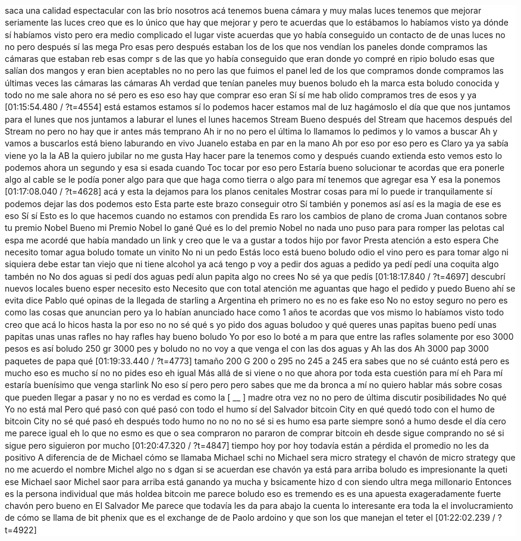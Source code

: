saca una calidad espectacular con las brío nosotros acá tenemos buena cámara y muy malas luces tenemos que mejorar seriamente las luces creo que es lo único que hay que mejorar y pero te acuerdas que lo estábamos lo habíamos visto ya dónde sí habíamos visto pero era medio complicado el lugar viste acuerdas que yo había conseguido un contacto de de unas luces no no pero después sí las mega Pro esas pero después estaban los de los que nos vendían los paneles donde compramos las cámaras que estaban reb esas compr s de las que yo había conseguido que eran donde yo compré en ripio boludo esas que salían dos mangos y eran bien aceptables no no pero las que fuimos el panel led de los que compramos donde compramos las últimas veces las cámaras las cámaras Ah verdad que tenían paneles muy buenos boludo eh la marca esta boludo conocida y todo no me sale ahora no sé pero es eso eso hay que comprar eso eran Sí sí me hab olido compramos tres de esos y ya 
[01:15:54.480 / ?t=4554]
está estamos estamos sí lo podemos hacer estamos mal de luz hagámoslo el día que que nos juntamos para el lunes que nos juntamos a laburar el lunes el lunes hacemos Stream Bueno después del Stream que hacemos después del Stream no pero no hay que ir antes más temprano Ah ir no no pero el última lo llamamos lo pedimos y lo vamos a buscar Ah y vamos a buscarlos está bieno laburando en vivo Juanelo estaba en par en la mano Ah por eso por eso pero es Claro ya ya sabía viene yo la la AB la quiero jubilar no me gusta Hay hacer pare la tenemos como y después cuando extienda esto vemos esto lo podemos ahora un segundo y esa si esada cuando Toc tocar por eso pero Estaría bueno solucionar te acordas que era ponerle algo al cable se le podía poner algo para que que haga como tierra o algo para mí tenemos que agregar esa Y esa la ponemos 
[01:17:08.040 / ?t=4628]
acá y esta la dejamos para los planos cenitales Mostrar cosas para mí lo puede ir tranquilamente sí podemos dejar las dos podemos esto Esta parte este brazo conseguir otro Sí también y ponemos así así es la magia de ese es eso Sí sí Esto es lo que hacemos cuando no estamos con prendida Es raro los cambios de plano de croma Juan contanos sobre tu premio Nobel Bueno mi Premio Nobel lo gané Qué es lo del premio Nobel no nada uno puso para para romper las pelotas cal espa me acordé que había mandado un link y creo que le va a gustar a todos hijo por favor Presta atención a esto espera Che necesito tomar agua boludo tomate un vinito No ni un pedo Estás loco está bueno boludo odio el vino pero es para tomar algo ni siquiera debe estar tan viejo que ni tiene alcohol ya acá tengo p voy a pedir dos aguas a pedido ya pedí pedí una coquita algo tambén no No dos aguas si pedí dos aguas pedí alun papita algo no crees No sé ya que pedís 
[01:18:17.840 / ?t=4697]
descubrí nuevos locales bueno esper necesito esto Necesito que con total atención me aguantas que hago el pedido y puedo Bueno ahí se evita dice Pablo qué opinas de la llegada de starling a Argentina eh primero no es no es fake eso No no estoy seguro no pero es como las cosas que anuncian pero ya lo habían anunciado hace como 1 años te acordas que vos mismo lo habíamos visto todo creo que acá lo hicos hasta la por eso no no sé qué s yo pido dos aguas boludoo y qué queres unas papitas bueno pedí unas papitas unas unas rafles no hay rafles hay bueno boludo Yo por eso lo boté a m para que entre las rafles solamente por eso 3000 pesos es así boludo 250 gr 3000 pes y boludo no no voy a que venga el con las dos aguas y Ah las dos Ah 3000 pap 3000 paquetes de papa qué 
[01:19:33.440 / ?t=4773]
tamaño 200 G 200 o 295 no 245 a 245 era sabes que no sé cuánto está pero es mucho eso es mucho sí no no pides eso eh igual Más allá de si viene o no que ahora por toda esta cuestión para mí eh Para mí estaría buenísimo que venga starlink No eso sí pero pero pero sabes que me da bronca a mí no quiero hablar más sobre cosas que pueden llegar a pasar y no no es verdad es como la [&nbsp;__&nbsp;] madre otra vez no no pero de última discutir posibilidades No qué Yo no está mal Pero qué pasó con qué pasó con todo el humo sí del Salvador bitcoin City en qué quedó todo con el humo de bitcoin City no sé qué pasó eh después todo humo no no no no sé si es humo esa parte siempre sonó a humo desde el día cero me parece igual eh lo que no esmo es que o sea compraron no pararon de comprar bitcoin eh desde sigue comprando no sé si sigue pero siguieron por mucho 
[01:20:47.320 / ?t=4847]
tiempo hoy por hoy todavía están a pérdida el promedio no les da positivo A diferencia de de Michael cómo se llamaba Michael schi no Michael sera micro strategy el chavón de micro strategy que no me acuerdo el nombre Michel algo no s dgan si se acuerdan ese chavón ya está para arriba boludo es impresionante la queti ese Michael saor Michel saor para arriba está ganando ya mucha y bsicamente hizo d con siendo ultra mega millonario Entonces es la persona individual que más holdea bitcoin me parece boludo eso es tremendo es es una apuesta exageradamente fuerte chavón pero bueno en El Salvador Me parece que todavía les da para abajo la cuenta lo interesante era toda la el involucramiento de cómo se llama de bit phenix que es el exchange de de Paolo ardoino y que son los que manejan el teter el 
[01:22:02.239 / ?t=4922]
